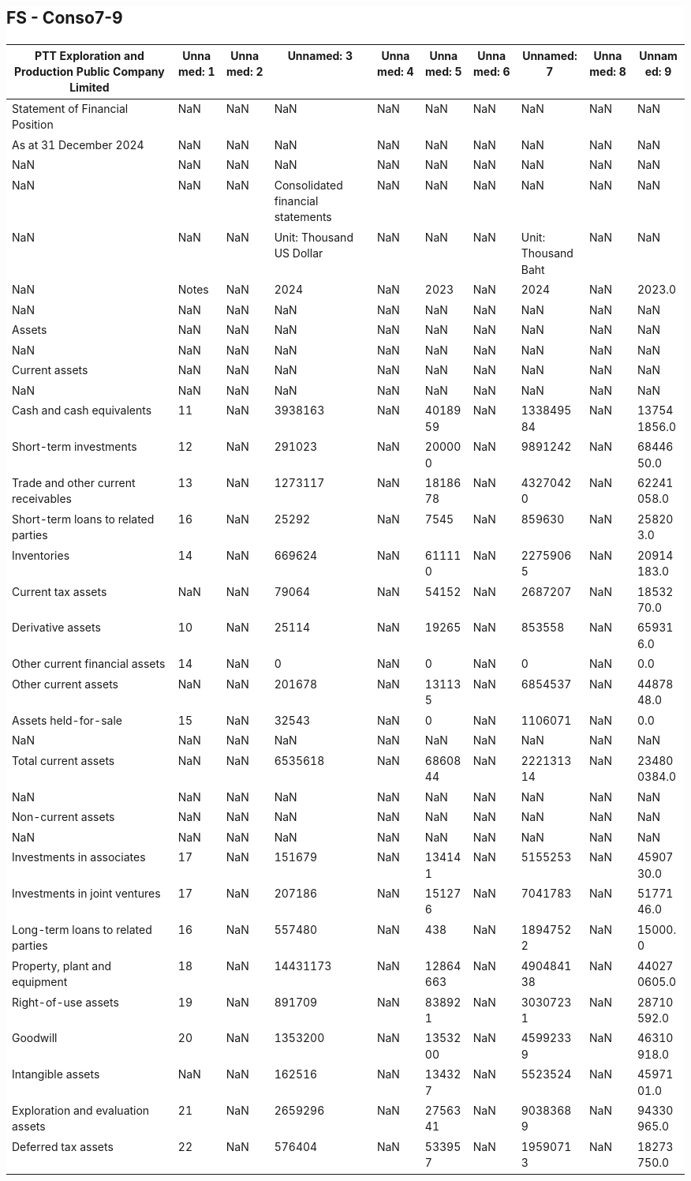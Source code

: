 ## FS - Conso7-9
| PTT Exploration and Production Public Company Limited | Unnamed: 1 | Unnamed: 2 | Unnamed: 3 | Unnamed: 4 | Unnamed: 5 | Unnamed: 6 | Unnamed: 7 | Unnamed: 8 | Unnamed: 9 |
| --- | --- | --- | --- | --- | --- | --- | --- | --- | --- |
| Statement of Financial Position | NaN | NaN | NaN | NaN | NaN | NaN | NaN | NaN | NaN |
| As at 31 December 2024 | NaN | NaN | NaN | NaN | NaN | NaN | NaN | NaN | NaN |
| NaN | NaN | NaN | NaN | NaN | NaN | NaN | NaN | NaN | NaN |
| NaN | NaN | NaN | Consolidated financial statements | NaN | NaN | NaN | NaN | NaN | NaN |
| NaN | NaN | NaN | Unit: Thousand US Dollar | NaN | NaN | NaN | Unit: Thousand Baht | NaN | NaN |
| NaN | Notes | NaN | 2024 | NaN | 2023 | NaN | 2024 | NaN | 2023.0 |
| NaN | NaN | NaN | NaN | NaN | NaN | NaN | NaN | NaN | NaN |
| Assets | NaN | NaN | NaN | NaN | NaN | NaN | NaN | NaN | NaN |
| NaN | NaN | NaN | NaN | NaN | NaN | NaN | NaN | NaN | NaN |
| Current assets | NaN | NaN | NaN | NaN | NaN | NaN | NaN | NaN | NaN |
| NaN | NaN | NaN | NaN | NaN | NaN | NaN | NaN | NaN | NaN |
| Cash and cash equivalents | 11 | NaN | 3938163 | NaN | 4018959 | NaN | 133849584 | NaN | 137541856.0 |
| Short-term investments | 12 | NaN | 291023 | NaN | 200000 | NaN | 9891242 | NaN | 6844650.0 |
| Trade and other current receivables | 13 | NaN | 1273117 | NaN | 1818678 | NaN | 43270420 | NaN | 62241058.0 |
| Short-term loans to related parties | 16 | NaN | 25292 | NaN | 7545 | NaN | 859630 | NaN | 258203.0 |
| Inventories | 14 | NaN | 669624 | NaN | 611110 | NaN | 22759065 | NaN | 20914183.0 |
| Current tax assets | NaN | NaN | 79064 | NaN | 54152 | NaN | 2687207 | NaN | 1853270.0 |
| Derivative assets | 10 | NaN | 25114 | NaN | 19265 | NaN | 853558 | NaN | 659316.0 |
| Other current financial assets | 14 | NaN | 0 | NaN | 0 | NaN | 0 | NaN | 0.0 |
| Other current assets | NaN | NaN | 201678 | NaN | 131135 | NaN | 6854537 | NaN | 4487848.0 |
| Assets held-for-sale | 15 | NaN | 32543 | NaN | 0 | NaN | 1106071 | NaN | 0.0 |
| NaN | NaN | NaN | NaN | NaN | NaN | NaN | NaN | NaN | NaN |
| Total current assets | NaN | NaN | 6535618 | NaN | 6860844 | NaN | 222131314 | NaN | 234800384.0 |
| NaN | NaN | NaN | NaN | NaN | NaN | NaN | NaN | NaN | NaN |
| Non-current assets | NaN | NaN | NaN | NaN | NaN | NaN | NaN | NaN | NaN |
| NaN | NaN | NaN | NaN | NaN | NaN | NaN | NaN | NaN | NaN |
| Investments in associates | 17 | NaN | 151679 | NaN | 134141 | NaN | 5155253 | NaN | 4590730.0 |
| Investments in joint ventures | 17 | NaN | 207186 | NaN | 151276 | NaN | 7041783 | NaN | 5177146.0 |
| Long-term loans to related parties | 16 | NaN | 557480 | NaN | 438 | NaN | 18947522 | NaN | 15000.0 |
| Property, plant and equipment | 18 | NaN | 14431173 | NaN | 12864663 | NaN | 490484138 | NaN | 440270605.0 |
| Right-of-use assets | 19 | NaN | 891709 | NaN | 838921 | NaN | 30307231 | NaN | 28710592.0 |
| Goodwill | 20 | NaN | 1353200 | NaN | 1353200 | NaN | 45992339 | NaN | 46310918.0 |
| Intangible assets | NaN | NaN | 162516 | NaN | 134327 | NaN | 5523524 | NaN | 4597101.0 |
| Exploration and evaluation assets | 21 | NaN | 2659296 | NaN | 2756341 | NaN | 90383689 | NaN | 94330965.0 |
| Deferred tax assets | 22 | NaN | 576404 | NaN | 533957 | NaN | 19590713 | NaN | 18273750.0 |
